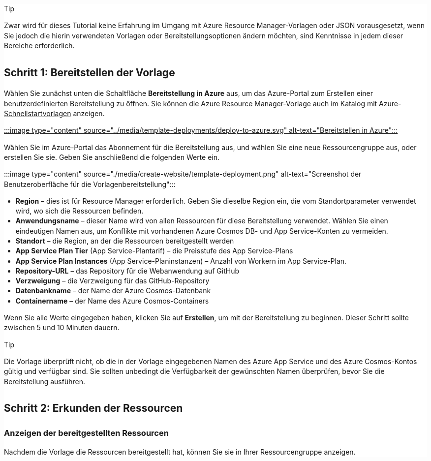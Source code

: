 > [!TIP]
> Zwar wird für dieses Tutorial keine Erfahrung im Umgang mit Azure Resource Manager-Vorlagen oder JSON vorausgesetzt, wenn Sie jedoch die hierin verwendeten Vorlagen oder Bereitstellungsoptionen ändern möchten, sind Kenntnisse in jedem dieser Bereiche erforderlich.

## <a name="step-1-deploy-the-template"></a>Schritt 1: Bereitstellen der Vorlage

Wählen Sie zunächst unten die Schaltfläche **Bereitstellung in Azure** aus, um das Azure-Portal zum Erstellen einer benutzerdefinierten Bereitstellung zu öffnen. Sie können die Azure Resource Manager-Vorlage auch im [Katalog mit Azure-Schnellstartvorlagen](https://github.com/Azure/azure-quickstart-templates/tree/master/quickstarts/microsoft.documentdb/cosmosdb-webapp) anzeigen.

[:::image type="content" source="../media/template-deployments/deploy-to-azure.svg" alt-text="Bereitstellen in Azure":::](https://portal.azure.com/#create/Microsoft.Template/uri/https%3A%2F%2Fraw.githubusercontent.com%2FAzure%2Fazure-quickstart-templates%2Fmaster%2Fquickstarts%2Fmicrosoft.documentdb%2Fcosmosdb-webapp%2Fazuredeploy.json)

Wählen Sie im Azure-Portal das Abonnement für die Bereitstellung aus, und wählen Sie eine neue Ressourcengruppe aus, oder erstellen Sie sie. Geben Sie anschließend die folgenden Werte ein.

:::image type="content" source="./media/create-website/template-deployment.png" alt-text="Screenshot der Benutzeroberfläche für die Vorlagenbereitstellung":::

* **Region** – dies ist für Resource Manager erforderlich. Geben Sie dieselbe Region ein, die vom Standortparameter verwendet wird, wo sich die Ressourcen befinden.
* **Anwendungsname** – dieser Name wird von allen Ressourcen für diese Bereitstellung verwendet. Wählen Sie einen eindeutigen Namen aus, um Konflikte mit vorhandenen Azure Cosmos DB- und App Service-Konten zu vermeiden.
* **Standort** – die Region, an der die Ressourcen bereitgestellt werden
* **App Service Plan Tier** (App Service-Plantarif) – die Preisstufe des App Service-Plans
* **App Service Plan Instances** (App Service-Planinstanzen) – Anzahl von Workern im App Service-Plan.
* **Repository-URL** – das Repository für die Webanwendung auf GitHub
* **Verzweigung** – die Verzweigung für das GitHub-Repository
* **Datenbankname** – der Name der Azure Cosmos-Datenbank
* **Containername** – der Name des Azure Cosmos-Containers

Wenn Sie alle Werte eingegeben haben, klicken Sie auf **Erstellen**, um mit der Bereitstellung zu beginnen. Dieser Schritt sollte zwischen 5 und 10 Minuten dauern.

> [!TIP]
> Die Vorlage überprüft nicht, ob die in der Vorlage eingegebenen Namen des Azure App Service und des Azure Cosmos-Kontos gültig und verfügbar sind. Sie sollten unbedingt die Verfügbarkeit der gewünschten Namen überprüfen, bevor Sie die Bereitstellung ausführen.


## <a name="step-2-explore-the-resources"></a>Schritt 2: Erkunden der Ressourcen

### <a name="view-the-deployed-resources"></a>Anzeigen der bereitgestellten Ressourcen

Nachdem die Vorlage die Ressourcen bereitgestellt hat, können Sie sie in Ihrer Ressourcengruppe anzeigen.
